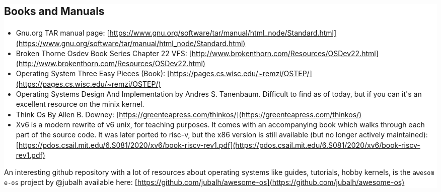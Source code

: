 ## Books and Manuals

- Gnu.org TAR manual page: [https://www.gnu.org/software/tar/manual/html_node/Standard.html](https://www.gnu.org/software/tar/manual/html_node/Standard.html)
- Broken Thorne Osdev Book Series Chapter 22 VFS: [http://www.brokenthorn.com/Resources/OSDev22.html](http://www.brokenthorn.com/Resources/OSDev22.html)
- Operating System Three Easy Pieces (Book): [https://pages.cs.wisc.edu/~remzi/OSTEP/](https://pages.cs.wisc.edu/~remzi/OSTEP/)
- Operating Systems Design And Implementation by Andres S. Tanenbaum. Difficult to find as of today, but if you can it's an excellent resource on the minix kernel.
- Think Os By Allen B. Downey: [https://greenteapress.com/thinkos/](https://greenteapress.com/thinkos/)
- Xv6 is a modern rewrite of v6 unix, for teaching purposes. It comes with an accompanying book which walks through each part of the source code. It was later ported to risc-v, but the x86 version is still available (but no longer actively maintained): [https://pdos.csail.mit.edu/6.S081/2020/xv6/book-riscv-rev1.pdf](https://pdos.csail.mit.edu/6.S081/2020/xv6/book-riscv-rev1.pdf)

An interesting github repository with a lot of resources about operating systems like guides, tutorials, hobby kernels, is the `awesome-os` project by @jubalh available here: [https://github.com/jubalh/awesome-os](https://github.com/jubalh/awesome-os)
